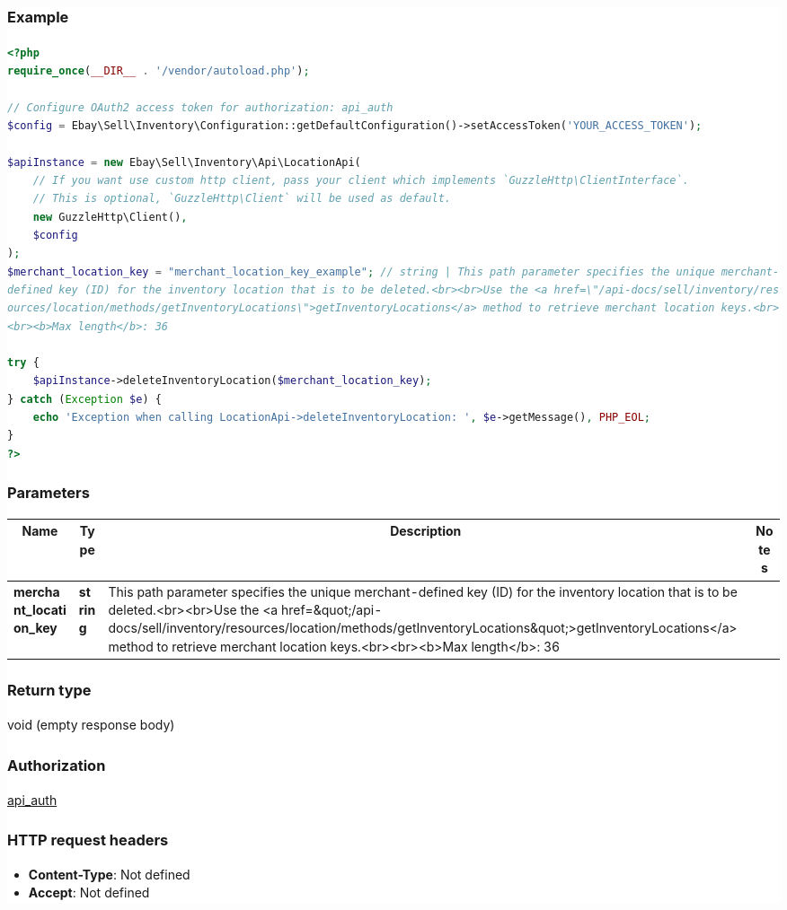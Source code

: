 ### Example
```php
<?php
require_once(__DIR__ . '/vendor/autoload.php');

// Configure OAuth2 access token for authorization: api_auth
$config = Ebay\Sell\Inventory\Configuration::getDefaultConfiguration()->setAccessToken('YOUR_ACCESS_TOKEN');

$apiInstance = new Ebay\Sell\Inventory\Api\LocationApi(
    // If you want use custom http client, pass your client which implements `GuzzleHttp\ClientInterface`.
    // This is optional, `GuzzleHttp\Client` will be used as default.
    new GuzzleHttp\Client(),
    $config
);
$merchant_location_key = "merchant_location_key_example"; // string | This path parameter specifies the unique merchant-defined key (ID) for the inventory location that is to be deleted.<br><br>Use the <a href=\"/api-docs/sell/inventory/resources/location/methods/getInventoryLocations\">getInventoryLocations</a> method to retrieve merchant location keys.<br><br><b>Max length</b>: 36

try {
    $apiInstance->deleteInventoryLocation($merchant_location_key);
} catch (Exception $e) {
    echo 'Exception when calling LocationApi->deleteInventoryLocation: ', $e->getMessage(), PHP_EOL;
}
?>
```

### Parameters

Name | Type | Description  | Notes
------------- | ------------- | ------------- | -------------
 **merchant_location_key** | **string**| This path parameter specifies the unique merchant-defined key (ID) for the inventory location that is to be deleted.&lt;br&gt;&lt;br&gt;Use the &lt;a href&#x3D;\&quot;/api-docs/sell/inventory/resources/location/methods/getInventoryLocations\&quot;&gt;getInventoryLocations&lt;/a&gt; method to retrieve merchant location keys.&lt;br&gt;&lt;br&gt;&lt;b&gt;Max length&lt;/b&gt;: 36 |

### Return type

void (empty response body)

### Authorization

[api_auth](../../README.md#api_auth)

### HTTP request headers

 - **Content-Type**: Not defined
 - **Accept**: Not defined
